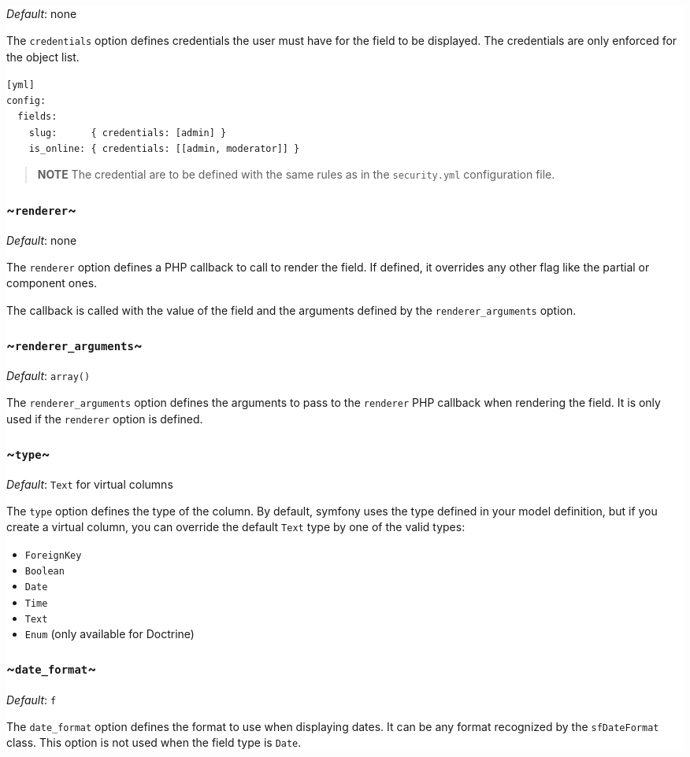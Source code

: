 *Default*: none

The `credentials` option defines credentials the user must have for the field
to be displayed. The credentials are only enforced for the object list.

    [yml]
    config:
      fields:
        slug:      { credentials: [admin] }
        is_online: { credentials: [[admin, moderator]] }

>**NOTE**
>The credential are to be defined with the same rules as in the
>`security.yml` configuration file.

### ~`renderer`~

*Default*: none

The `renderer` option defines a PHP callback to call to render the field. If
defined, it overrides any other flag like the partial or component ones.

The callback is called with the value of the field and the arguments defined
by the `renderer_arguments` option.

### ~`renderer_arguments`~

*Default*: `array()`

The `renderer_arguments` option defines the arguments to pass to the
`renderer` PHP callback when rendering the field. It is only used if the
`renderer` option is defined.

### ~`type`~

*Default*: `Text` for virtual columns

The `type` option defines the type of the column. By default, symfony uses the
type defined in your model definition, but if you create a virtual column, you
can override the default `Text` type by one of the valid types:

  * `ForeignKey`
  * `Boolean`
  * `Date`
  * `Time`
  * `Text`
  * `Enum` (only available for Doctrine)

### ~`date_format`~

*Default*: `f`

The `date_format` option defines the format to use when displaying dates. It
can be any format recognized by the `sfDateFormat` class. This option is not
used when the field type is `Date`.
